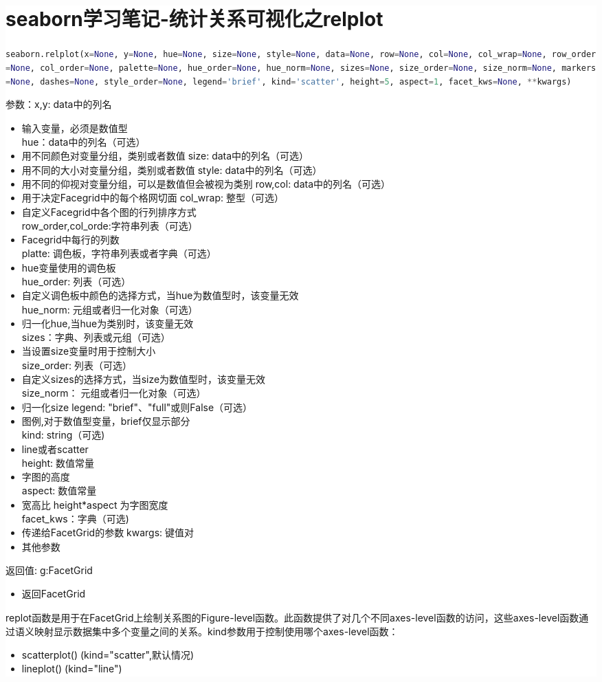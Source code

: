 
# seaborn学习笔记-统计关系可视化之relplot

```python
seaborn.relplot(x=None, y=None, hue=None, size=None, style=None, data=None, row=None, col=None, col_wrap=None, row_order=None, col_order=None, palette=None, hue_order=None, hue_norm=None, sizes=None, size_order=None, size_norm=None, markers=None, dashes=None, style_order=None, legend='brief', kind='scatter', height=5, aspect=1, facet_kws=None, **kwargs)
```
参数：x,y: data中的列名
   - 输入变量，必须是数值型    
   hue：data中的列名（可选）        
   - 用不同颜色对变量分组，类别或者数值
   size: data中的列名（可选）    
   - 用不同的大小对变量分组，类别或者数值
   style: data中的列名（可选）    
   - 用不同的仰视对变量分组，可以是数值但会被视为类别
   row,col: data中的列名（可选）    
   - 用于决定Facegrid中的每个格网切面
   col_wrap: 整型（可选）    
   - 自定义Facegrid中各个图的行列排序方式    
   row_order,col_orde:字符串列表（可选）    
   - Facegrid中每行的列数    
   platte: 调色板，字符串列表或者字典（可选）   
   - hue变量使用的调色板       
   hue_order: 列表（可选）
   - 自定义调色板中颜色的选择方式，当hue为数值型时，该变量无效    
   hue_norm: 元组或者归一化对象（可选）
   - 归一化hue,当hue为类别时，该变量无效    
   sizes：字典、列表或元组（可选）
   - 当设置size变量时用于控制大小    
   size_order: 列表（可选）
   - 自定义sizes的选择方式，当size为数值型时，该变量无效    
   size_norm： 元组或者归一化对象（可选）
   - 归一化size
   legend: "brief"、"full"或则False（可选）
   - 图例,对于数值型变量，brief仅显示部分    
   kind: string（可选)
   - line或者scatter    
   height: 数值常量
   - 字图的高度    
   aspect: 数值常量
   - 宽高比 height*aspect 为字图宽度   
   facet_kws：字典（可选)
   - 传递给FacetGrid的参数
   kwargs: 键值对
   - 其他参数   
   
返回值: g:FacetGrid
   - 返回FacetGrid    
   
replot函数是用于在FacetGrid上绘制关系图的Figure-level函数。此函数提供了对几个不同axes-level函数的访问，这些axes-level函数通过语义映射显示数据集中多个变量之间的关系。kind参数用于控制使用哪个axes-level函数：
* scatterplot() (kind="scatter",默认情况)
* lineplot() (kind="line")
